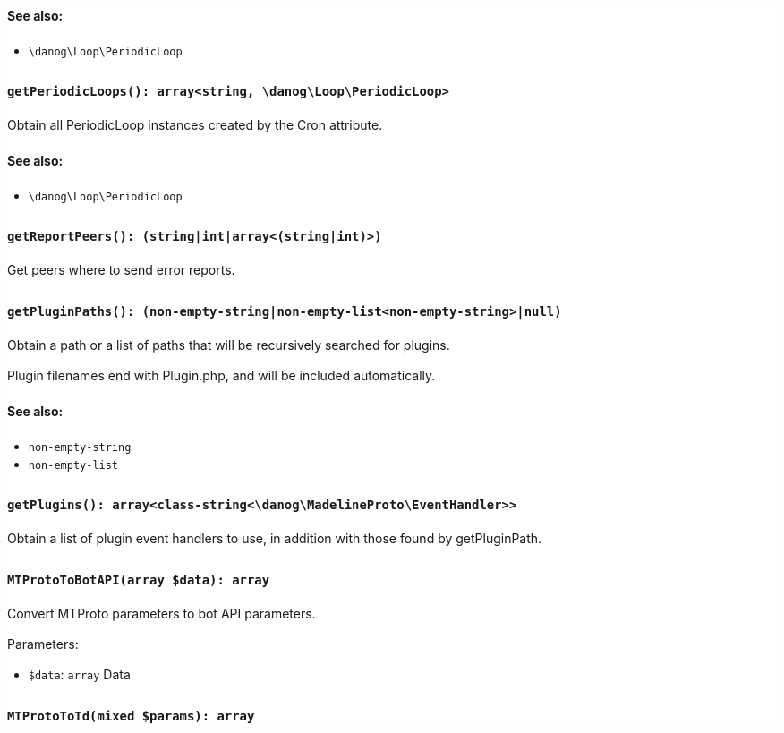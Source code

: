 
#### See also: 
* `\danog\Loop\PeriodicLoop`




### <a name="getPeriodicLoops"></a> `getPeriodicLoops(): array<string, \danog\Loop\PeriodicLoop>`

Obtain all PeriodicLoop instances created by the Cron attribute.


#### See also: 
* `\danog\Loop\PeriodicLoop`




### <a name="getReportPeers"></a> `getReportPeers(): (string|int|array<(string|int)>)`

Get peers where to send error reports.



### <a name="getPluginPaths"></a> `getPluginPaths(): (non-empty-string|non-empty-list<non-empty-string>|null)`

Obtain a path or a list of paths that will be recursively searched for plugins.
  
Plugin filenames end with Plugin.php, and will be included automatically.  


#### See also: 
* `non-empty-string`
* `non-empty-list`




### <a name="getPlugins"></a> `getPlugins(): array<class-string<\danog\MadelineProto\EventHandler>>`

Obtain a list of plugin event handlers to use, in addition with those found by getPluginPath.



### <a name="MTProtoToBotAPI"></a> `MTProtoToBotAPI(array $data): array`

Convert MTProto parameters to bot API parameters.


Parameters:

* `$data`: `array` Data  



### <a name="MTProtoToTd"></a> `MTProtoToTd(mixed $params): array`

